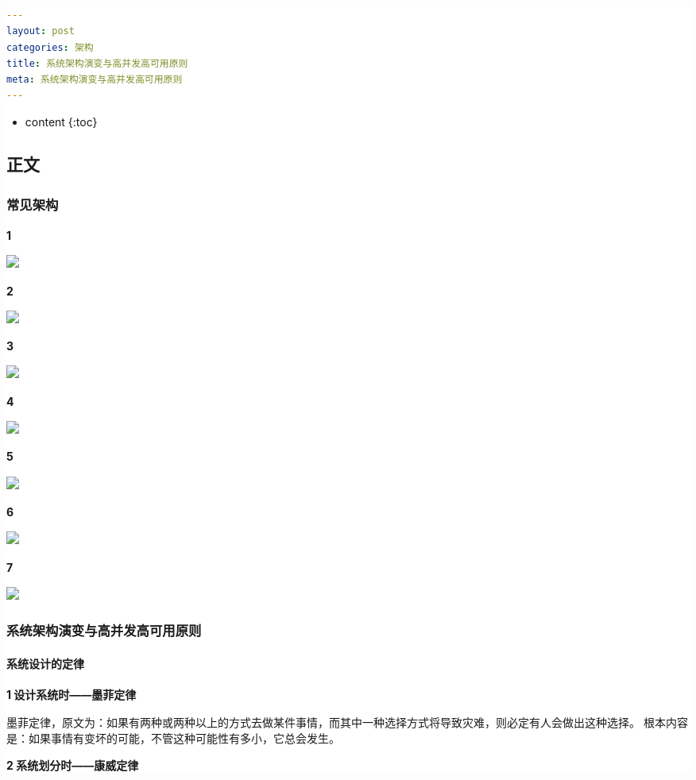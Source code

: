 ```yaml
---
layout: post
categories: 架构
title: 系统架构演变与高并发高可用原则
meta: 系统架构演变与高并发高可用原则
---
```

* content
{:toc}

## 正文

### 常见架构

**1**

![]({{site.baseurl}}/images/20190825/20190825232428.png)

**2**

![]({{site.baseurl}}/images/20190828/20190828144459.png)

**3**

![]({{site.baseurl}}/images/20190828/20190828144650.png)

**4**

![]({{site.baseurl}}/images/20190828/20190828144746.png)

**5**

![]({{site.baseurl}}/images/20190828/20190828145006.png)

**6**

![]({{site.baseurl}}/images/20190828/20190828145105.png)

**7**

![]({{site.baseurl}}/images/20190828/20190828145135.png)

### 系统架构演变与高并发高可用原则

#### 系统设计的定律

**1 设计系统时——墨菲定律**

墨菲定律，原文为：如果有两种或两种以上的方式去做某件事情，而其中一种选择方式将导致灾难，则必定有人会做出这种选择。
根本内容是：如果事情有变坏的可能，不管这种可能性有多小，它总会发生。

**2 系统划分时——康威定律**

